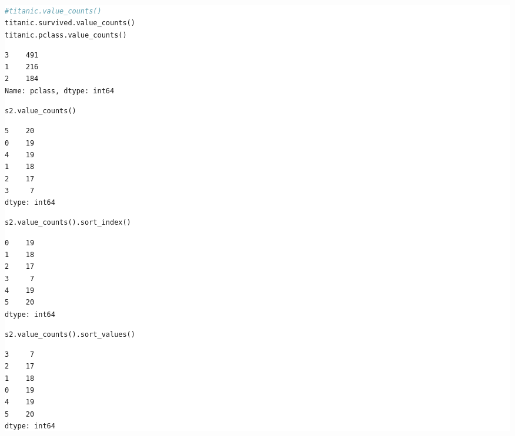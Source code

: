 
```python
#titanic.value_counts()
titanic.survived.value_counts()
titanic.pclass.value_counts()
```




    3    491
    1    216
    2    184
    Name: pclass, dtype: int64




```python
s2.value_counts()
```




    5    20
    0    19
    4    19
    1    18
    2    17
    3     7
    dtype: int64




```python
s2.value_counts().sort_index()
```




    0    19
    1    18
    2    17
    3     7
    4    19
    5    20
    dtype: int64




```python
s2.value_counts().sort_values()
```




    3     7
    2    17
    1    18
    0    19
    4    19
    5    20
    dtype: int64
